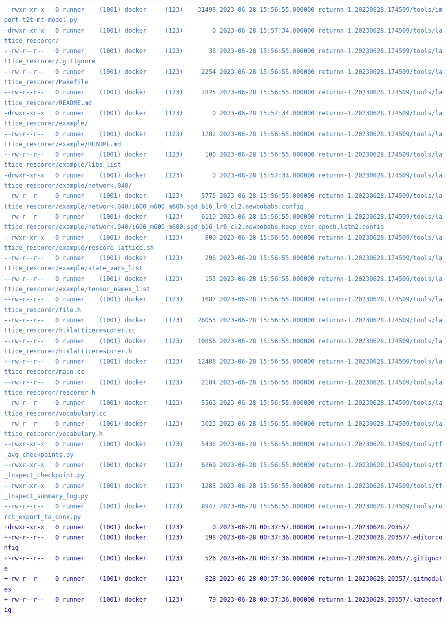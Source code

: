```diff
--rwxr-xr-x   0 runner    (1001) docker     (123)    31498 2023-06-28 15:56:55.000000 returnn-1.20230628.174509/tools/import-t2t-mt-model.py
-drwxr-xr-x   0 runner    (1001) docker     (123)        0 2023-06-28 15:57:34.000000 returnn-1.20230628.174509/tools/lattice_rescorer/
--rw-r--r--   0 runner    (1001) docker     (123)       38 2023-06-28 15:56:55.000000 returnn-1.20230628.174509/tools/lattice_rescorer/.gitignore
--rw-r--r--   0 runner    (1001) docker     (123)     2254 2023-06-28 15:56:55.000000 returnn-1.20230628.174509/tools/lattice_rescorer/Makefile
--rw-r--r--   0 runner    (1001) docker     (123)     7825 2023-06-28 15:56:55.000000 returnn-1.20230628.174509/tools/lattice_rescorer/README.md
-drwxr-xr-x   0 runner    (1001) docker     (123)        0 2023-06-28 15:57:34.000000 returnn-1.20230628.174509/tools/lattice_rescorer/example/
--rw-r--r--   0 runner    (1001) docker     (123)     1282 2023-06-28 15:56:55.000000 returnn-1.20230628.174509/tools/lattice_rescorer/example/README.md
--rw-r--r--   0 runner    (1001) docker     (123)      100 2023-06-28 15:56:55.000000 returnn-1.20230628.174509/tools/lattice_rescorer/example/libs_list
-drwxr-xr-x   0 runner    (1001) docker     (123)        0 2023-06-28 15:57:34.000000 returnn-1.20230628.174509/tools/lattice_rescorer/example/network.040/
--rw-r--r--   0 runner    (1001) docker     (123)     5775 2023-06-28 15:56:55.000000 returnn-1.20230628.174509/tools/lattice_rescorer/example/network.040/i600_m600_m600.sgd_b16_lr0_cl2.newbobabs.config
--rw-r--r--   0 runner    (1001) docker     (123)     6110 2023-06-28 15:56:55.000000 returnn-1.20230628.174509/tools/lattice_rescorer/example/network.040/i600_m600_m600.sgd_b16_lr0_cl2.newbobabs.keep_over_epoch.lstm2.config
--rwxr-xr-x   0 runner    (1001) docker     (123)      800 2023-06-28 15:56:55.000000 returnn-1.20230628.174509/tools/lattice_rescorer/example/rescore_lattice.sh
--rw-r--r--   0 runner    (1001) docker     (123)      296 2023-06-28 15:56:55.000000 returnn-1.20230628.174509/tools/lattice_rescorer/example/state_vars_list
--rw-r--r--   0 runner    (1001) docker     (123)      155 2023-06-28 15:56:55.000000 returnn-1.20230628.174509/tools/lattice_rescorer/example/tensor_names_list
--rw-r--r--   0 runner    (1001) docker     (123)     1687 2023-06-28 15:56:55.000000 returnn-1.20230628.174509/tools/lattice_rescorer/file.h
--rw-r--r--   0 runner    (1001) docker     (123)    26055 2023-06-28 15:56:55.000000 returnn-1.20230628.174509/tools/lattice_rescorer/htklatticerescorer.cc
--rw-r--r--   0 runner    (1001) docker     (123)    10856 2023-06-28 15:56:55.000000 returnn-1.20230628.174509/tools/lattice_rescorer/htklatticerescorer.h
--rw-r--r--   0 runner    (1001) docker     (123)    12488 2023-06-28 15:56:55.000000 returnn-1.20230628.174509/tools/lattice_rescorer/main.cc
--rw-r--r--   0 runner    (1001) docker     (123)     2184 2023-06-28 15:56:55.000000 returnn-1.20230628.174509/tools/lattice_rescorer/rescorer.h
--rw-r--r--   0 runner    (1001) docker     (123)     5563 2023-06-28 15:56:55.000000 returnn-1.20230628.174509/tools/lattice_rescorer/vocabulary.cc
--rw-r--r--   0 runner    (1001) docker     (123)     3023 2023-06-28 15:56:55.000000 returnn-1.20230628.174509/tools/lattice_rescorer/vocabulary.h
--rwxr-xr-x   0 runner    (1001) docker     (123)     5438 2023-06-28 15:56:55.000000 returnn-1.20230628.174509/tools/tf_avg_checkpoints.py
--rwxr-xr-x   0 runner    (1001) docker     (123)     6269 2023-06-28 15:56:55.000000 returnn-1.20230628.174509/tools/tf_inspect_checkpoint.py
--rwxr-xr-x   0 runner    (1001) docker     (123)     1288 2023-06-28 15:56:55.000000 returnn-1.20230628.174509/tools/tf_inspect_summary_log.py
--rw-r--r--   0 runner    (1001) docker     (123)     8947 2023-06-28 15:56:55.000000 returnn-1.20230628.174509/tools/torch_export_to_onnx.py
+drwxr-xr-x   0 runner    (1001) docker     (123)        0 2023-06-28 00:37:57.000000 returnn-1.20230628.20357/
+-rw-r--r--   0 runner    (1001) docker     (123)      198 2023-06-28 00:37:36.000000 returnn-1.20230628.20357/.editorconfig
+-rw-r--r--   0 runner    (1001) docker     (123)      526 2023-06-28 00:37:36.000000 returnn-1.20230628.20357/.gitignore
+-rw-r--r--   0 runner    (1001) docker     (123)      828 2023-06-28 00:37:36.000000 returnn-1.20230628.20357/.gitmodules
+-rw-r--r--   0 runner    (1001) docker     (123)       79 2023-06-28 00:37:36.000000 returnn-1.20230628.20357/.kateconfig
```